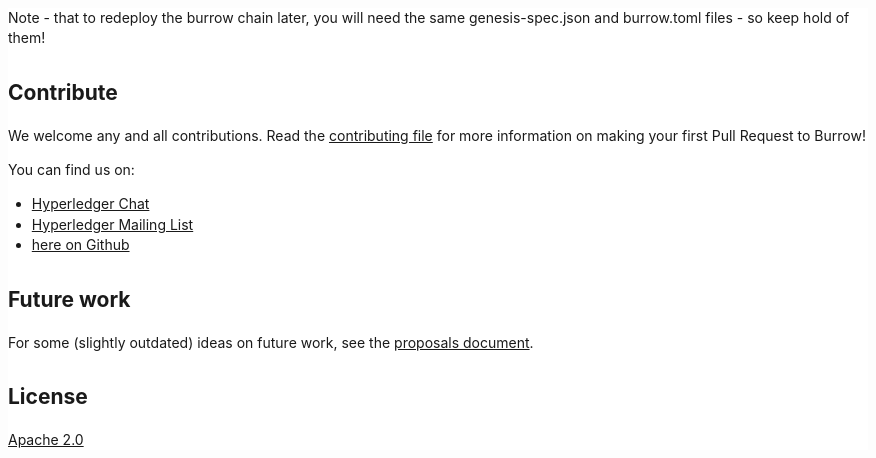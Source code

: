 Note - that to redeploy the burrow chain later, you will need the same genesis-spec.json and burrow.toml files - so keep hold of them!

## Contribute

We welcome any and all contributions. Read the [contributing file](.github/CONTRIBUTING.md) for more information on making your first Pull Request to Burrow!

You can find us on:
- [Hyperledger Chat](https://chat.hyperledger.org)
- [Hyperledger Mailing List](https://lists.hyperledger.org/mailman/listinfo)
- [here on Github](https://github.com/hyperledger/burrow/issues)

## Future work

For some (slightly outdated) ideas on future work, see the [proposals document](./docs/PROPOSALS.md).

## License

[Apache 2.0](LICENSE.md)
